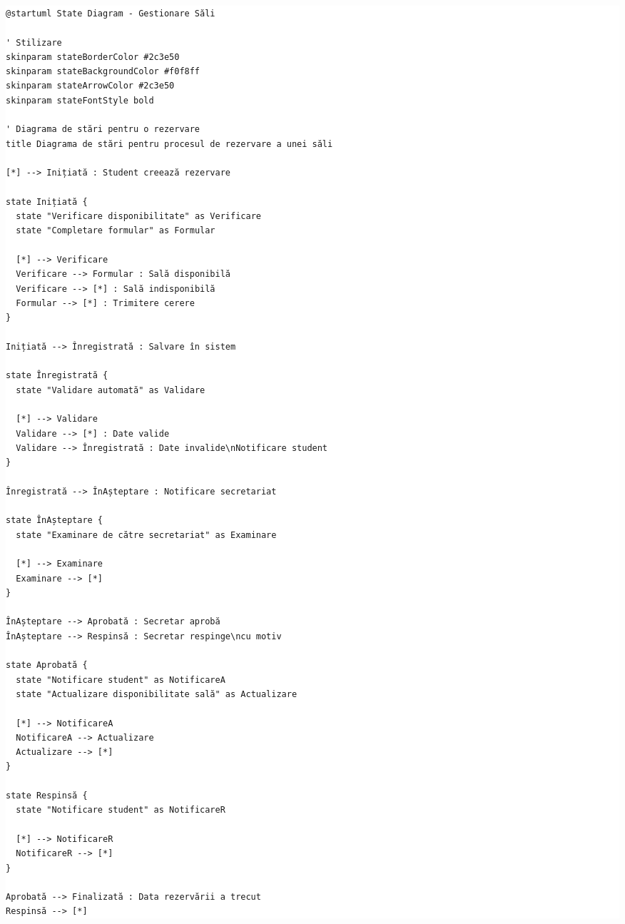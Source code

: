 ```
@startuml State Diagram - Gestionare Săli

' Stilizare
skinparam stateBorderColor #2c3e50
skinparam stateBackgroundColor #f0f8ff
skinparam stateArrowColor #2c3e50
skinparam stateFontStyle bold

' Diagrama de stări pentru o rezervare
title Diagrama de stări pentru procesul de rezervare a unei săli

[*] --> Inițiată : Student creează rezervare

state Inițiată {
  state "Verificare disponibilitate" as Verificare
  state "Completare formular" as Formular
  
  [*] --> Verificare
  Verificare --> Formular : Sală disponibilă
  Verificare --> [*] : Sală indisponibilă
  Formular --> [*] : Trimitere cerere
}

Inițiată --> Înregistrată : Salvare în sistem

state Înregistrată {
  state "Validare automată" as Validare
  
  [*] --> Validare
  Validare --> [*] : Date valide
  Validare --> Înregistrată : Date invalide\nNotificare student
}

Înregistrată --> ÎnAșteptare : Notificare secretariat

state ÎnAșteptare {
  state "Examinare de către secretariat" as Examinare
  
  [*] --> Examinare
  Examinare --> [*]
}

ÎnAșteptare --> Aprobată : Secretar aprobă
ÎnAșteptare --> Respinsă : Secretar respinge\ncu motiv

state Aprobată {
  state "Notificare student" as NotificareA
  state "Actualizare disponibilitate sală" as Actualizare
  
  [*] --> NotificareA
  NotificareA --> Actualizare
  Actualizare --> [*]
}

state Respinsă {
  state "Notificare student" as NotificareR
  
  [*] --> NotificareR
  NotificareR --> [*]
}

Aprobată --> Finalizată : Data rezervării a trecut
Respinsă --> [*]
```